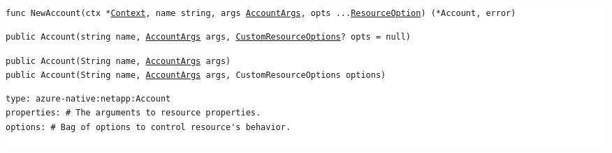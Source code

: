 </div></pulumi-choosable>
</div>

<div>
<pulumi-choosable type="language" values="go">
<div class="no-copy"><div class="highlight"><pre class="chroma"><code class="language-go" data-lang="go"><span class="k">func </span><span class="nx">NewAccount</span><span class="p">(</span><span class="nx">ctx</span><span class="p"> *</span><span class="nx"><a href="https://pkg.go.dev/github.com/pulumi/pulumi/sdk/v3/go/pulumi?tab=doc#Context">Context</a></span><span class="p">,</span> <span class="nx">name</span><span class="p"> </span><span class="nx">string</span><span class="p">,</span> <span class="nx">args</span><span class="p"> </span><span class="nx"><a href="#inputs">AccountArgs</a></span><span class="p">,</span> <span class="nx">opts</span><span class="p"> ...</span><span class="nx"><a href="https://pkg.go.dev/github.com/pulumi/pulumi/sdk/v3/go/pulumi?tab=doc#ResourceOption">ResourceOption</a></span><span class="p">) (*<span class="nx">Account</span>, error)</span></code></pre></div>
</div></pulumi-choosable>
</div>

<div>
<pulumi-choosable type="language" values="csharp">
<div class="no-copy"><div class="highlight"><pre class="chroma"><code class="language-csharp" data-lang="csharp"><span class="k">public </span><span class="nx">Account</span><span class="p">(</span><span class="nx">string</span><span class="p"> </span><span class="nx">name<span class="p">,</span> <span class="nx"><a href="#inputs">AccountArgs</a></span><span class="p"> </span><span class="nx">args<span class="p">,</span> <span class="nx"><a href="/docs/reference/pkg/dotnet/Pulumi/Pulumi.CustomResourceOptions.html">CustomResourceOptions</a></span><span class="p">? </span><span class="nx">opts = null<span class="p">)</span></code></pre></div>
</div></pulumi-choosable>
</div>

<div>
<pulumi-choosable type="language" values="java">
<div class="no-copy"><div class="highlight"><pre class="chroma">
<code class="language-java" data-lang="java"><span class="k">public </span><span class="nx">Account</span><span class="p">(</span><span class="nx">String</span><span class="p"> </span><span class="nx">name<span class="p">,</span> <span class="nx"><a href="#inputs">AccountArgs</a></span><span class="p"> </span><span class="nx">args<span class="p">)</span>
<span class="k">public </span><span class="nx">Account</span><span class="p">(</span><span class="nx">String</span><span class="p"> </span><span class="nx">name<span class="p">,</span> <span class="nx"><a href="#inputs">AccountArgs</a></span><span class="p"> </span><span class="nx">args<span class="p">,</span> <span class="nx">CustomResourceOptions</span><span class="p"> </span><span class="nx">options<span class="p">)</span>
</code></pre></div></div>
</pulumi-choosable>
</div>

<div>
<pulumi-choosable type="language" values="yaml">
<div class="no-copy"><div class="highlight"><pre class="chroma"><code class="language-yaml" data-lang="yaml">type: <span class="nx">azure-native:netapp:Account</span><span class="p"></span>
<span class="p">properties</span><span class="p">: </span><span class="c">#&nbsp;The arguments to resource properties.</span>
<span class="p"></span><span class="p">options</span><span class="p">: </span><span class="c">#&nbsp;Bag of options to control resource&#39;s behavior.</span>
<span class="p"></span>
</code></pre></div></div>
</pulumi-choosable>
</div>
